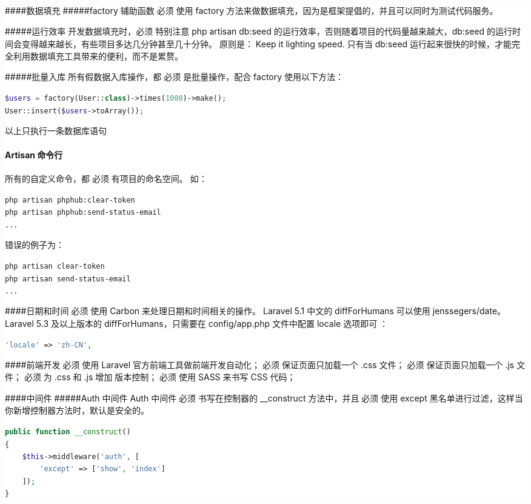 ####数据填充
#####factory 辅助函数
必须 使用 factory 方法来做数据填充，因为是框架提倡的，并且可以同时为测试代码服务。

#####运行效率
开发数据填充时，必须 特别注意 php artisan db:seed 的运行效率，否则随着项目的代码量越来越大，db:seed 的运行时间会变得越来越长，有些项目多达几分钟甚至几十分钟。
原则是：
Keep it lighting speed.
只有当 db:seed 运行起来很快的时候，才能完全利用数据填充工具带来的便利，而不是累赘。

#####批量入库
所有假数据入库操作，都 必须 是批量操作，配合 factory 使用以下方法：
```php
$users = factory(User::class)->times(1000)->make();
User::insert($users->toArray());
```
以上只执行一条数据库语句

#### Artisan 命令行
所有的自定义命令，都 必须 有项目的命名空间。
如：
```shell
php artisan phphub:clear-token
php artisan phphub:send-status-email
...
```
错误的例子为：
```shell
php artisan clear-token
php artisan send-status-email
...
```

####日期和时间
必须 使用 Carbon 来处理日期和时间相关的操作。
Laravel 5.1 中文的 diffForHumans 可以使用 jenssegers/date。
Laravel 5.3 及以上版本的 diffForHumans，只需要在 config/app.php 文件中配置 locale 选项即可 ：
```php
'locale' => 'zh-CN',
```

####前端开发
必须 使用 Laravel 官方前端工具做前端开发自动化；
必须 保证页面只加载一个 .css 文件；
必须 保证页面只加载一个 .js 文件；
必须 为 .css 和 .js 增加 版本控制；
必须 使用 SASS 来书写 CSS 代码；

####中间件
#####Auth 中间件
Auth 中间件 必须 书写在控制器的 __construct 方法中，并且 必须 使用 except 黑名单进行过滤，这样当你新增控制器方法时，默认是安全的。
```php
public function __construct()
{
    $this->middleware('auth', [            
        'except' => ['show', 'index']
    ]);
}
```
